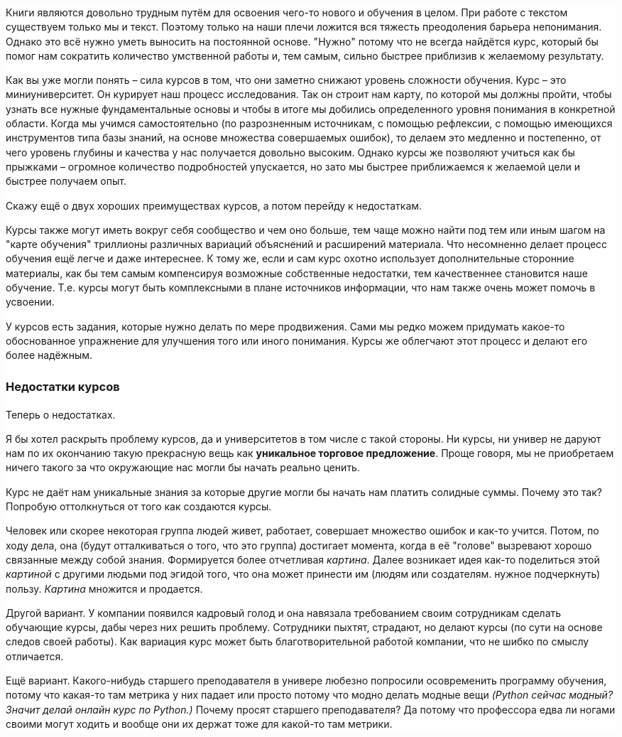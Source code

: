 Книги являются довольно трудным путём для освоения чего-то нового и обучения в целом. При работе с текстом существуем только мы и текст. Поэтому только на наши плечи ложится вся тяжесть преодоления барьера непонимания. Однако это всё нужно уметь выносить на постоянной основе. "Нужно" потому что не всегда найдётся курс, который бы помог нам сократить количество умственной работы и, тем самым, сильно быстрее приблизив к желаемому результату.

Как вы уже могли понять – сила курсов в том, что они заметно снижают уровень сложности обучения. Курс – это миниуниверситет. Он курирует наш процесс исследования. Так он строит нам карту, по которой мы должны пройти, чтобы узнать все нужные фундаментальные основы и чтобы в итоге мы добились определенного уровня понимания в конкретной области. Когда мы учимся самостоятельно (по разрозненным источникам, с помощью рефлексии, с помощью имеющихся инструментов типа базы знаний, на основе множества совершаемых ошибок), то делаем это медленно и постепенно, от чего уровень глубины и качества у нас получается довольно высоким. Однако курсы же позволяют учиться как бы прыжками – огромное количество подробностей упускается, но зато мы быстрее приближаемся к желаемой цели и быстрее получаем опыт.

Скажу ещё о двух хороших преимуществах курсов, а потом перейду к недостаткам.

Курсы также могут иметь вокруг себя сообщество и чем оно больше, тем чаще можно найти под тем или иным шагом на "карте обучения" триллионы различных вариаций объяснений и расширений материала. Что несомненно делает процесс обучения ещё легче и даже интереснее. К тому же, если и сам курс охотно использует дополнительные сторонние материалы, как бы тем самым компенсируя возможные собственные недостатки, тем качественнее становится наше обучение. Т.е. курсы могут быть комплексными в плане источников информации, что нам также очень может помочь в усвоении.

У курсов есть задания, которые нужно делать по мере продвижения. Сами мы редко можем придумать какое-то обоснованное упражнение для улучшения того или иного понимания. Курсы же облегчают этот процесс и делают его более надёжным.

### Недостатки курсов

Теперь о недостатках.

Я бы хотел раскрыть проблему курсов, да и университетов в том числе с такой стороны. Ни курсы, ни универ не даруют нам по их окончанию такую прекрасную вещь как **уникальное торговое предложение**. Проще говоря, мы не приобретаем ничего такого за что окружающие нас могли бы начать реально ценить.

Курс не даёт нам уникальные знания за которые другие могли бы начать нам платить солидные суммы. Почему это так? Попробую оттолкнуться от того как создаются курсы.

Человек или скорее некоторая группа людей живет, работает, совершает множество ошибок и как-то учится. Потом, по ходу дела, она (будут отталкиваться о того, что это группа) достигает момента, когда в её "голове" вызревают хорошо связанные между собой знания. Формируется более отчетливая *картина*. Далее возникает идея как-то поделиться этой *картиной* с другими людьми под эгидой того, что она может принести им (людям или создателям. нужное подчеркнуть) пользу. *Картина* множится и продается.

Другой вариант. У компании появился кадровый голод и она навязала требованием своим сотрудникам сделать обучающие курсы, дабы через них решить проблему. Сотрудники пыхтят, страдают, но делают курсы (по сути на основе следов своей работы). Как вариация курс может быть благотворительной работой компании, что не шибко по смыслу отличается.

Ещё вариант. Какого-нибудь старшего преподавателя в универе любезно попросили осовременить программу обучения, потому что какая-то там метрика у них падает или просто потому что модно делать модные вещи *(Python сейчас модный? Значит делай онлайн курс по Python.)* Почему просят старшего преподавателя? Да потому что профессора едва ли ногами своими могут ходить и вообще они их держат тоже для какой-то там метрики.
